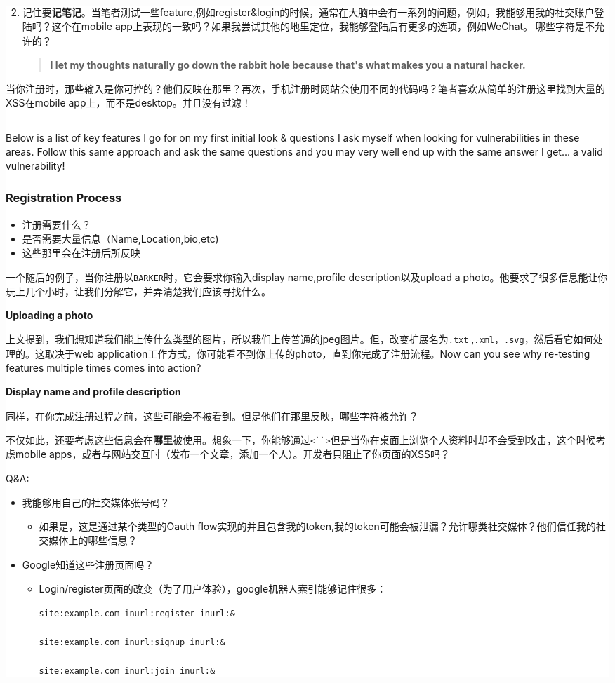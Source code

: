 2. 记住要**记笔记**。当笔者测试一些feature,例如register&login的时候，通常在大脑中会有一系列的问题，例如，我能够用我的社交账户登陆吗？这个在mobile app上表现的一致吗？如果我尝试其他的地里定位，我能够登陆后有更多的选项，例如WeChat。 哪些字符是不允许的？

   > **I let my thoughts naturally go down the rabbit hole because that's what makes you a natural hacker.**

​	  当你注册时，那些输入是你可控的？他们反映在那里？再次，手机注册时网站会使用不同的代码吗？笔者喜欢从简单的注册这里找到大量的XSS在mobile app上，而不是desktop。并且没有过滤！



-----



Below is a list of key features I go for on my first initial look & questions I ask
myself when looking for vulnerabilities in these areas. Follow this same approach
and ask the same questions and you may very well end up with the same answer I
get... a valid vulnerability!



### **Registration Process**



- 注册需要什么？
- 是否需要大量信息（Name,Location,bio,etc)
- 这些那里会在注册后所反映

一个随后的例子，当你注册以`BARKER`时，它会要求你输入display name,profile description以及upload a photo。他要求了很多信息能让你玩上几个小时，让我们分解它，并弄清楚我们应该寻找什么。



**Uploading a photo**

上文提到，我们想知道我们能上传什么类型的图片，所以我们上传普通的jpeg图片。但，改变扩展名为`.txt` ,`.xml`，`.svg`，然后看它如何处理的。这取决于web application工作方式，你可能看不到你上传的photo，直到你完成了注册流程。Now can you see why re-testing features multiple times comes into action?



**Display name and profile description**

同样，在你完成注册过程之前，这些可能会不被看到。但是他们在那里反映，哪些字符被允许？

不仅如此，还要考虑这些信息会在**哪里**被使用。想象一下，你能够通过`<``>`但是当你在桌面上浏览个人资料时却不会受到攻击，这个时候考虑mobile apps，或者与网站交互时（发布一个文章，添加一个人）。开发者只阻止了你页面的XSS吗？

Q&A:

- 我能够用自己的社交媒体张号码？

  - 如果是，这是通过某个类型的Oauth flow实现的并且包含我的token,我的token可能会被泄漏？允许哪类社交媒体？他们信任我的社交媒体上的哪些信息？

- Google知道这些注册页面吗？

  - Login/register页面的改变（为了用户体验），google机器人索引能够记住很多：

    ````
    site:example.com inurl:register inurl:& 
    
    site:example.com inurl:signup inurl:&
    
    site:example.com inurl:join inurl:&
    ````
